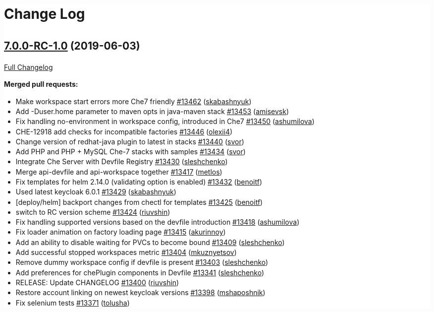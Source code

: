 # Change Log

## [7.0.0-RC-1.0](https://github.com/eclipse/che/tree/7.0.0-RC-1.0) (2019-06-03)
[Full Changelog](https://github.com/eclipse/che/compare/6.19.5...7.0.0-RC-1.0)

**Merged pull requests:**

- Make workspace start errors more Che7 friendly [\#13462](https://github.com/eclipse/che/pull/13462) ([skabashnyuk](https://github.com/skabashnyuk))
- Add -Duser.home parameter to maven opts in java-maven stack [\#13453](https://github.com/eclipse/che/pull/13453) ([amisevsk](https://github.com/amisevsk))
- Fix handling no-environment in workspace config, introduced in Che7 [\#13450](https://github.com/eclipse/che/pull/13450) ([ashumilova](https://github.com/ashumilova))
- CHE-12918 add checks for incompatible factories [\#13446](https://github.com/eclipse/che/pull/13446) ([olexii4](https://github.com/olexii4))
- Change version of redhat-java plugin to latest in stacks [\#13440](https://github.com/eclipse/che/pull/13440) ([svor](https://github.com/svor))
- Add PHP and PHP + MySQL Che-7 stacks with samples [\#13434](https://github.com/eclipse/che/pull/13434) ([svor](https://github.com/svor))
- Integrate Che Server with Devfile Registry [\#13430](https://github.com/eclipse/che/pull/13430) ([sleshchenko](https://github.com/sleshchenko))
- Merge api-devfile and api-workspace together [\#13417](https://github.com/eclipse/che/pull/13417) ([metlos](https://github.com/metlos))
- Fix templates for helm 2.14.0 \(validating option is enabled\) [\#13432](https://github.com/eclipse/che/pull/13432) ([benoitf](https://github.com/benoitf))
- Used latest keycloak 6.0.1 [\#13429](https://github.com/eclipse/che/pull/13429) ([skabashnyuk](https://github.com/skabashnyuk))
- \[deploy/helm\] backport changes from chectl for templates [\#13425](https://github.com/eclipse/che/pull/13425) ([benoitf](https://github.com/benoitf))
- switch to RC version scheme [\#13424](https://github.com/eclipse/che/pull/13424) ([riuvshin](https://github.com/riuvshin))
- Fix handling supported versions based on the devfile introduction [\#13418](https://github.com/eclipse/che/pull/13418) ([ashumilova](https://github.com/ashumilova))
- Fix loader animation on factory loading page [\#13415](https://github.com/eclipse/che/pull/13415) ([akurinnoy](https://github.com/akurinnoy))
- Add an ability to disable waiting for PVCs to become bound [\#13409](https://github.com/eclipse/che/pull/13409) ([sleshchenko](https://github.com/sleshchenko))
- Add successful stopped workspaces metric [\#13404](https://github.com/eclipse/che/pull/13404) ([mkuznyetsov](https://github.com/mkuznyetsov))
- Remove dummy workspace config if devfile is present [\#13403](https://github.com/eclipse/che/pull/13403) ([sleshchenko](https://github.com/sleshchenko))
- Add preferences for chePlugin components in Devfile [\#13341](https://github.com/eclipse/che/pull/13341) ([sleshchenko](https://github.com/sleshchenko))
- RELEASE: Update CHANGELOG [\#13400](https://github.com/eclipse/che/pull/13400) ([riuvshin](https://github.com/riuvshin))
- Restore account linking on newest keycloak versions [\#13398](https://github.com/eclipse/che/pull/13398) ([mshaposhnik](https://github.com/mshaposhnik))
- Fix selenium tests [\#13371](https://github.com/eclipse/che/pull/13371) ([tolusha](https://github.com/tolusha))
